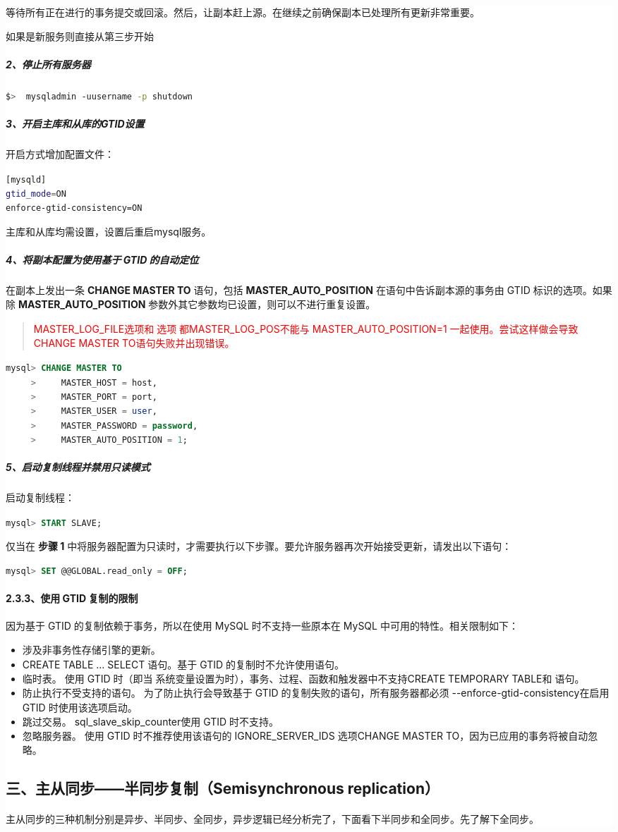 等待所有正在进行的事务提交或回滚。然后，让副本赶上源。在继续之前确保副本已处理所有更新非常重要。

如果是新服务则直接从第三步开始

##### 2、停止所有服务器
```bash
$>  mysqladmin -uusername -p shutdown
```

##### 3、开启主库和从库的GTID设置
开启方式增加配置文件：
```bash
[mysqld]
gtid_mode=ON
enforce-gtid-consistency=ON
```
主库和从库均需设置，设置后重启mysql服务。

##### 4、将副本配置为使用基于 GTID 的自动定位
在副本上发出一条 **CHANGE MASTER TO** 语句，包括 **MASTER_AUTO_POSITION** 在语句中告诉副本源的事务由 GTID 标识的选项。如果除 **MASTER_AUTO_POSITION** 参数外其它参数均已设置，则可以不进行重复设置。

><font color = 'red'>MASTER_LOG_FILE选项和 选项 都MASTER_LOG_POS不能与 MASTER_AUTO_POSITION=1 一起使用。尝试这样做会导致CHANGE MASTER TO语句失败并出现错误。</font>

```sql
mysql> CHANGE MASTER TO
     >     MASTER_HOST = host,
     >     MASTER_PORT = port,
     >     MASTER_USER = user,
     >     MASTER_PASSWORD = password,
     >     MASTER_AUTO_POSITION = 1;
```

##### 5、启动复制线程并禁用只读模式
启动复制线程：
```sql
mysql> START SLAVE;
```

仅当在 **步骤 1** 中将服务器配置为只读时，才需要执行以下步骤。要允许服务器再次开始接受更新，请发出以下语句：
```sql
mysql> SET @@GLOBAL.read_only = OFF;
```

#### 2.3.3、使用 GTID 复制的限制
因为基于 GTID 的复制依赖于事务，所以在使用 MySQL 时不支持一些原本在 MySQL 中可用的特性。相关限制如下：
* 涉及非事务性存储引擎的更新。 
* CREATE TABLE ... SELECT 语句。基于 GTID 的复制时不允许使用语句。
* 临时表。  使用 GTID 时（即当 系统变量设置为时），事务、过程、函数和触发器中不支持CREATE TEMPORARY TABLE和 语句。
* 防止执行不受支持的语句。  为了防止执行会导致基于 GTID 的复制失败的语句，所有服务器都必须 --enforce-gtid-consistency在启用 GTID 时使用该选项启动。
* 跳过交易。  sql_slave_skip_counter使用 GTID 时不支持。
* 忽略服务器。  使用 GTID 时不推荐使用该语句的 IGNORE_SERVER_IDS 选项CHANGE MASTER TO，因为已应用的事务将被自动忽略。


## 三、主从同步——半同步复制（Semisynchronous replication）
主从同步的三种机制分别是异步、半同步、全同步，异步逻辑已经分析完了，下面看下半同步和全同步。先了解下全同步。
